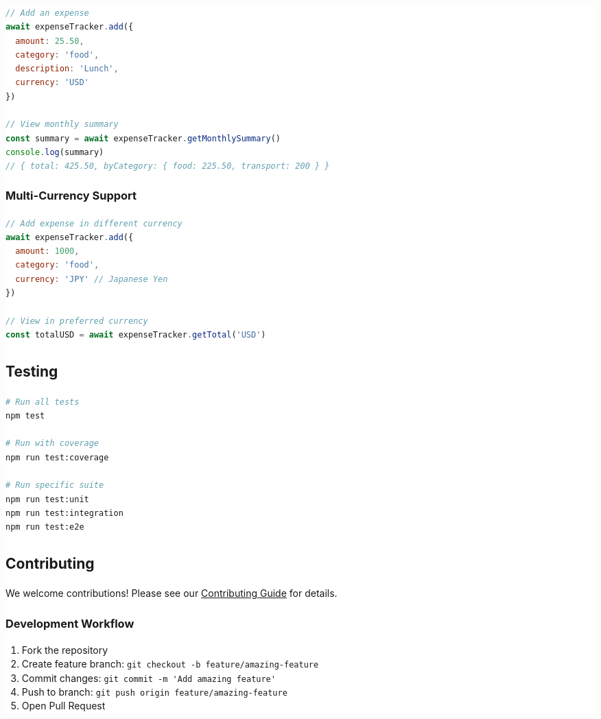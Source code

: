 ```javascript
// Add an expense
await expenseTracker.add({
  amount: 25.50,
  category: 'food',
  description: 'Lunch',
  currency: 'USD'
})

// View monthly summary
const summary = await expenseTracker.getMonthlySummary()
console.log(summary)
// { total: 425.50, byCategory: { food: 225.50, transport: 200 } }
```

### Multi-Currency Support

```javascript
// Add expense in different currency
await expenseTracker.add({
  amount: 1000,
  category: 'food', 
  currency: 'JPY' // Japanese Yen
})

// View in preferred currency
const totalUSD = await expenseTracker.getTotal('USD')
```

## Testing

```bash
# Run all tests
npm test

# Run with coverage
npm run test:coverage

# Run specific suite
npm run test:unit
npm run test:integration
npm run test:e2e
```

## Contributing

We welcome contributions! Please see our [Contributing Guide](docs/contributing/CONTRIBUTING.md) for details.

### Development Workflow

1. Fork the repository
2. Create feature branch: `git checkout -b feature/amazing-feature`
3. Commit changes: `git commit -m 'Add amazing feature'`
4. Push to branch: `git push origin feature/amazing-feature`
5. Open Pull Request
